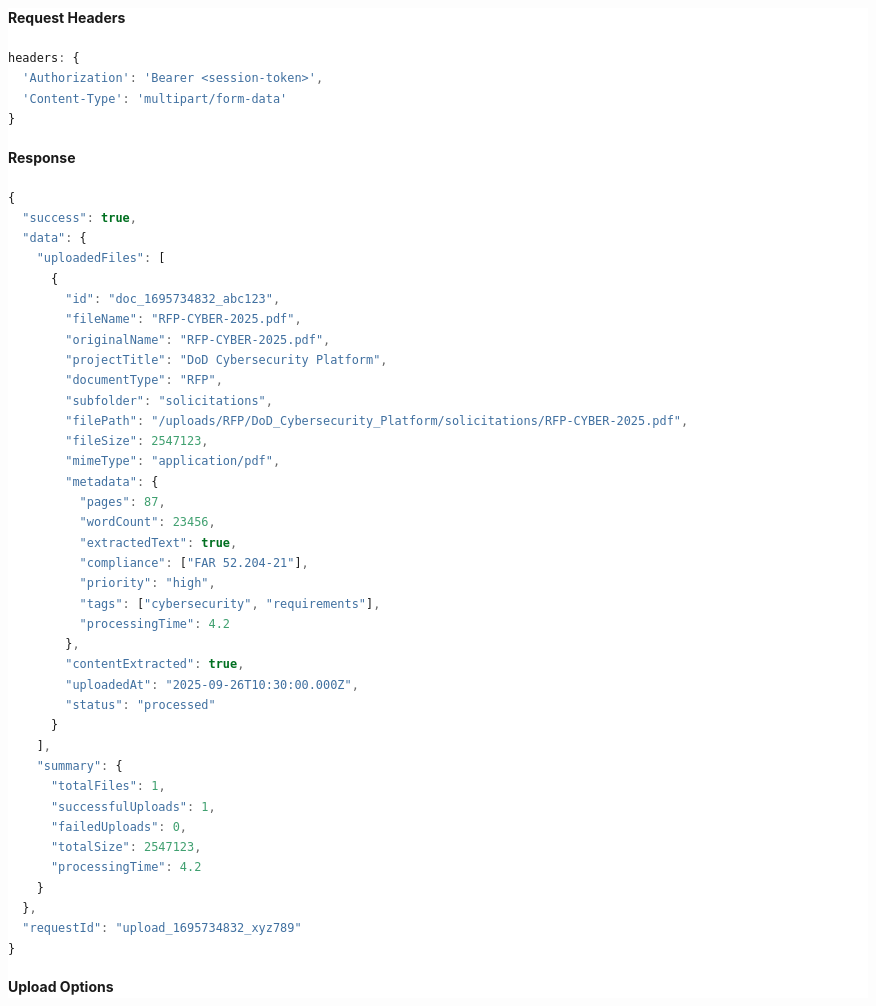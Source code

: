 #### Request Headers

```javascript
headers: {
  'Authorization': 'Bearer <session-token>',
  'Content-Type': 'multipart/form-data'
}
```

#### Response

```javascript
{
  "success": true,
  "data": {
    "uploadedFiles": [
      {
        "id": "doc_1695734832_abc123",
        "fileName": "RFP-CYBER-2025.pdf",
        "originalName": "RFP-CYBER-2025.pdf",
        "projectTitle": "DoD Cybersecurity Platform",
        "documentType": "RFP",
        "subfolder": "solicitations",
        "filePath": "/uploads/RFP/DoD_Cybersecurity_Platform/solicitations/RFP-CYBER-2025.pdf",
        "fileSize": 2547123,
        "mimeType": "application/pdf",
        "metadata": {
          "pages": 87,
          "wordCount": 23456,
          "extractedText": true,
          "compliance": ["FAR 52.204-21"],
          "priority": "high",
          "tags": ["cybersecurity", "requirements"],
          "processingTime": 4.2
        },
        "contentExtracted": true,
        "uploadedAt": "2025-09-26T10:30:00.000Z",
        "status": "processed"
      }
    ],
    "summary": {
      "totalFiles": 1,
      "successfulUploads": 1,
      "failedUploads": 0,
      "totalSize": 2547123,
      "processingTime": 4.2
    }
  },
  "requestId": "upload_1695734832_xyz789"
}
```

#### Upload Options
